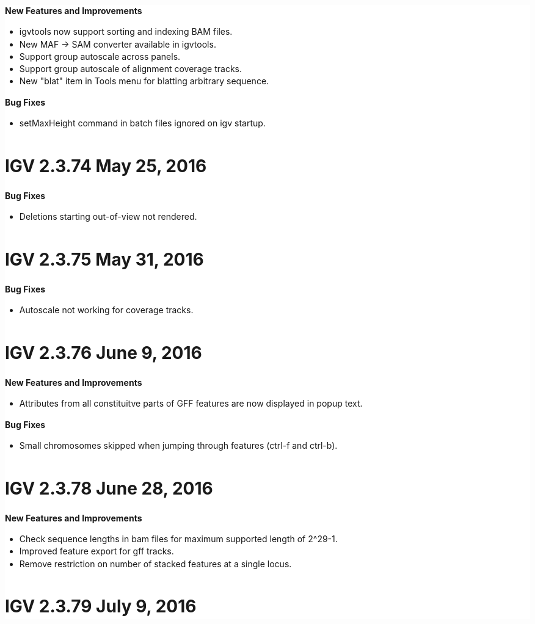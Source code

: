 **New Features and Improvements**

*   igvtools now support sorting and indexing BAM files.
*   New MAF -> SAM converter available in igvtools.
*   Support group autoscale across panels.
*   Support group autoscale of alignment coverage tracks.
*   New "blat" item in Tools menu for blatting arbitrary sequence.

**Bug Fixes**

*   setMaxHeight command in batch files ignored on igv startup.

<a name="2.3.74"></a>

# **IGV 2.3.74 May 25, 2016**

**Bug Fixes**

*   Deletions starting out-of-view not rendered.

<a name="2.3.75"></a>

# **IGV 2.3.75 May 31, 2016**

**Bug Fixes**

*   Autoscale not working for coverage tracks.

<a name="2.3.76"></a>

# **IGV 2.3.76 June 9, 2016**

**New Features and Improvements**

*   Attributes from all constituitve parts of GFF features are now displayed in popup text.

**Bug Fixes**

*   Small chromosomes skipped when jumping through features (ctrl-f and ctrl-b).

<a name="2.3.78"></a>

# **IGV 2.3.78 June 28, 2016**

**New Features and Improvements**

*   Check sequence lengths in bam files for maximum supported length of 2^29-1.
*   Improved feature export for gff tracks.
*   Remove restriction on number of stacked features at a single locus.

<a name="2.3.79"></a>

# **IGV 2.3.79 July 9, 2016**
